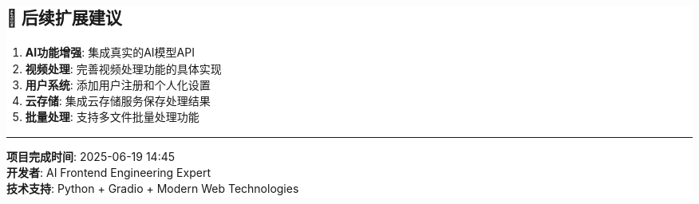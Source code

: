 ## 🚀 后续扩展建议

1. **AI功能增强**: 集成真实的AI模型API
2. **视频处理**: 完善视频处理功能的具体实现
3. **用户系统**: 添加用户注册和个人化设置
4. **云存储**: 集成云存储服务保存处理结果
5. **批量处理**: 支持多文件批量处理功能

---

**项目完成时间**: 2025-06-19 14:45  
**开发者**: AI Frontend Engineering Expert  
**技术支持**: Python + Gradio + Modern Web Technologies
